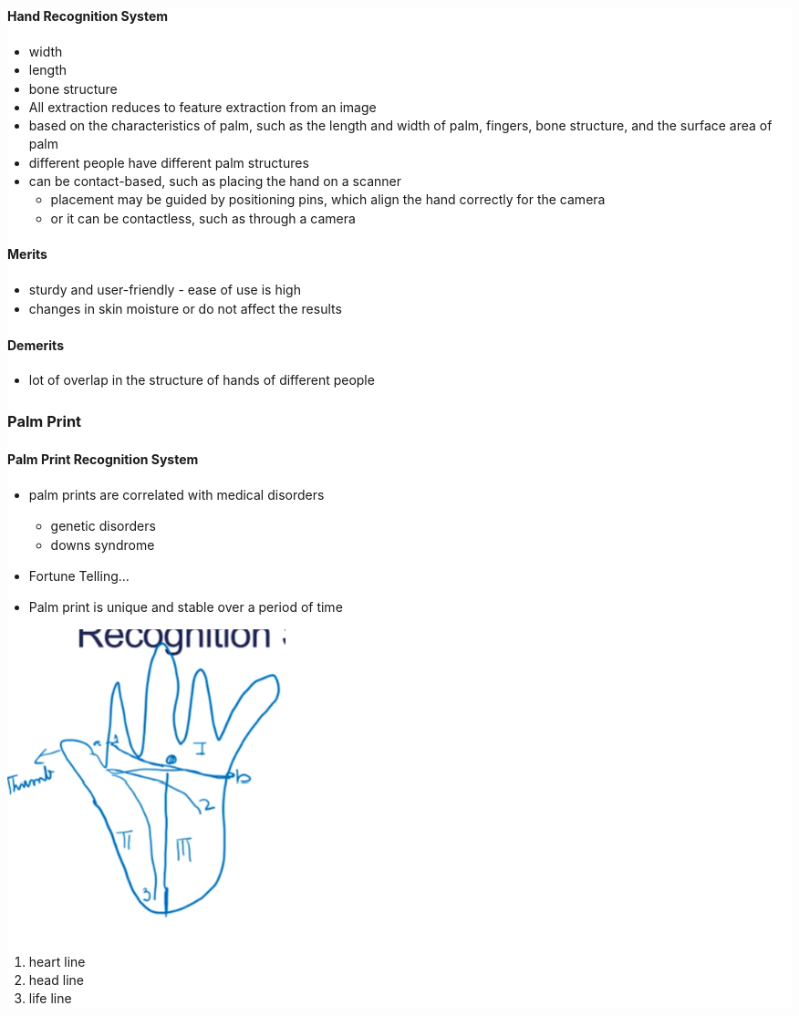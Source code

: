 #### Hand Recognition System
- width
- length
- bone structure
- All extraction reduces to feature extraction from an image
- based on the characteristics of palm, such as the length and width of palm, fingers, bone structure, and the surface area of palm
- different people have different palm structures
- can be contact-based, such as placing the hand on a scanner
  - placement may be guided by positioning pins, which align the hand correctly for the camera
  - or it can be contactless, such as through a camera

#### Merits
- sturdy and user-friendly - ease of use is high
- changes in skin moisture or do not affect the results

#### Demerits
- lot of overlap in the structure of hands of different people

### Palm Print

#### Palm Print Recognition System

- palm prints are correlated with medical disorders
  - genetic disorders
  - downs syndrome

- Fortune Telling...
- Palm print is unique and stable over a period of time


![alt text](image.png)

1) heart line
2) head line
3) life line
